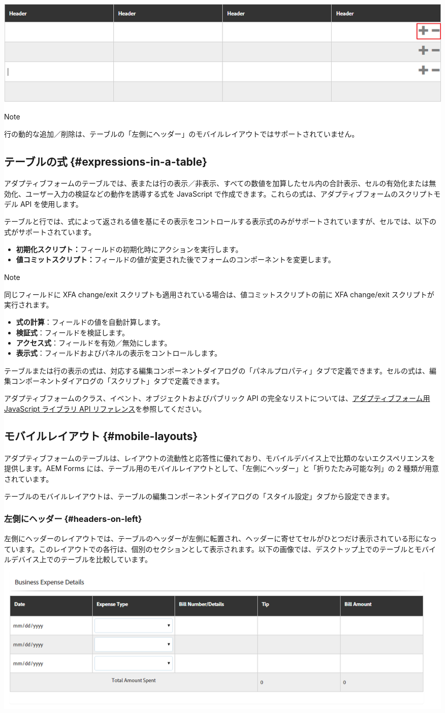 ![add-delete-rows-dynamically](assets/add-delete-rows-dynamically.png)

>[!NOTE]
>
>行の動的な追加／削除は、テーブルの「左側にヘッダー」のモバイルレイアウトではサポートされていません。

## テーブルの式 {#expressions-in-a-table}

アダプティブフォームのテーブルでは、表または行の表示／非表示、すべての数値を加算したセル内の合計表示、セルの有効化または無効化、ユーザー入力の検証などの動作を誘導する式を JavaScript で作成できます。これらの式は、アダプティブフォームのスクリプトモデル API を使用します。

テーブルと行では、式によって返される値を基にその表示をコントロールする表示式のみがサポートされていますが、セルでは、以下の式がサポートされています。

* **初期化スクリプト：**&#x200B;フィールドの初期化時にアクションを実行します。
* **値コミットスクリプト：**&#x200B;フィールドの値が変更された後でフォームのコンポーネントを変更します。

>[!NOTE]
>
>同じフィールドに XFA change/exit スクリプトも適用されている場合は、値コミットスクリプトの前に XFA change/exit スクリプトが実行されます。

* **式の計算**：フィールドの値を自動計算します。
* **検証式**：フィールドを検証します。
* **アクセス式**：フィールドを有効／無効にします。
* **表示式**：フィールドおよびパネルの表示をコントロールします。

テーブルまたは行の表示の式は、対応する編集コンポーネントダイアログの「パネルプロパティ」タブで定義できます。セルの式は、編集コンポーネントダイアログの「スクリプト」タブで定義できます。

アダプティブフォームのクラス、イベント、オブジェクトおよびパブリック API の完全なリストについては、[アダプティブフォーム用 JavaScript ライブラリ API リファレンス](https://helpx.adobe.com/jp/experience-manager/6-5/forms/javascript-api/index.html)を参照してください。

## モバイルレイアウト {#mobile-layouts}

アダプティブフォームのテーブルは、レイアウトの流動性と応答性に優れており、モバイルデバイス上で比類のないエクスペリエンスを提供します。AEM Forms には、テーブル用のモバイルレイアウトとして、「左側にヘッダー」と「折りたたみ可能な列」の 2 種類が用意されています。

テーブルのモバイルレイアウトは、テーブルの編集コンポーネントダイアログの「スタイル設定」タブから設定できます。

### 左側にヘッダー {#headers-on-left}

左側にヘッダーのレイアウトでは、テーブルのヘッダーが左側に転置され、ヘッダーに寄せてセルがひとつだけ表示されている形になっています。このレイアウトでの各行は、個別のセクションとして表示されます。以下の画像では、デスクトップ上でのテーブルとモバイルデバイス上でのテーブルを比較しています。

![デスクトップビュー](assets/desktopview_new.png)
